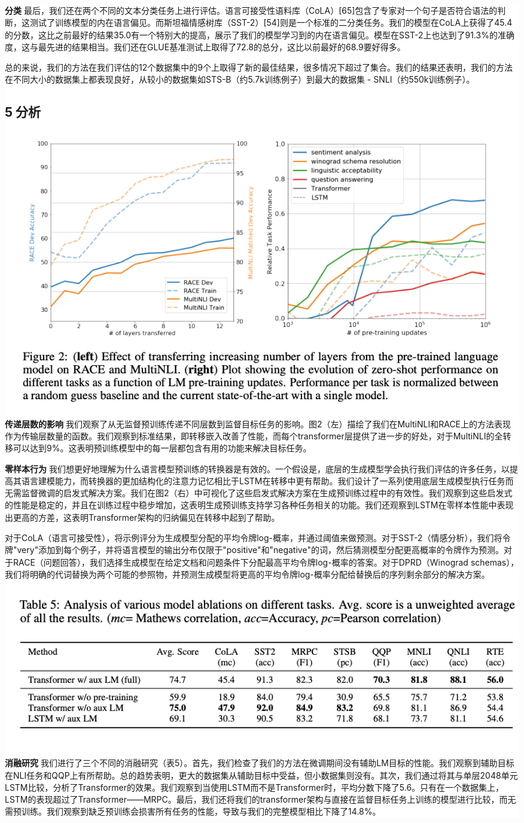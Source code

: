 **分类** 最后，我们还在两个不同的文本分类任务上进行评估。语言可接受性语料库（CoLA）[65]包含了专家对一个句子是否符合语法的判断，这测试了训练模型的内在语言偏见。而斯坦福情感树库（SST-2）[54]则是一个标准的二分类任务。我们的模型在CoLA上获得了45.4的分数，这比之前最好的结果35.0有一个特别大的提高，展示了我们的模型学习到的内在语言偏见。模型在SST-2上也达到了91.3%的准确度，这与最先进的结果相当。我们还在GLUE基准测试上取得了72.8的总分，这比以前最好的68.9要好得多。

总的来说，我们的方法在我们评估的12个数据集中的9个上取得了新的最佳结果，很多情况下超过了集合。我们的结果还表明，我们的方法在不同大小的数据集上都表现良好，从较小的数据集如STS-B（约5.7k训练例子）到最大的数据集 - SNLI（约550k训练例子）。

## 5 分析

![](./img/gpt/f2.png)
**传递层数的影响** 我们观察了从无监督预训练传递不同层数到监督目标任务的影响。图2（左）描绘了我们在MultiNLI和RACE上的方法表现作为传输层数量的函数。我们观察到标准结果，即转移嵌入改善了性能，而每个transformer层提供了进一步的好处，对于MultiNLI的全转移可以达到9%。这表明预训练模型中的每一层都包含有用的功能来解决目标任务。

**零样本行为** 我们想更好地理解为什么语言模型预训练的转换器是有效的。一个假设是，底层的生成模型学会执行我们评估的许多任务，以提高其语言建模能力，而转换器的更加结构化的注意力记忆相比于LSTM在转移中更有帮助。我们设计了一系列使用底层生成模型执行任务而无需监督微调的启发式解决方案。我们在图2（右）中可视化了这些启发式解决方案在生成预训练过程中的有效性。我们观察到这些启发式的性能是稳定的，并且在训练过程中稳步增加，这表明生成预训练支持学习各种任务相关的功能。我们还观察到LSTM在零样本性能中表现出更高的方差，这表明Transformer架构的归纳偏见在转移中起到了帮助。

对于CoLA（语言可接受性），将示例评分为生成模型分配的平均令牌log-概率，并通过阈值来做预测。对于SST-2（情感分析），我们将令牌"very"添加到每个例子，并将语言模型的输出分布仅限于"positive"和"negative"的词，然后猜测模型分配更高概率的令牌作为预测。对于RACE（问题回答），我们选择生成模型在给定文档和问题条件下分配最高平均令牌log-概率的答案。对于DPRD（Winograd schemas），我们将明确的代词替换为两个可能的参照物，并预测生成模型将更高的平均令牌log-概率分配给替换后的序列剩余部分的解决方案。

![](./img/gpt/t5.png)
**消融研究** 我们进行了三个不同的消融研究（表5）。首先，我们检查了我们的方法在微调期间没有辅助LM目标的性能。我们观察到辅助目标在NLI任务和QQP上有所帮助。总的趋势表明，更大的数据集从辅助目标中受益，但小数据集则没有。其次，我们通过将其与单层2048单元LSTM比较，分析了Transformer的效果。我们观察到当使用LSTM而不是Transformer时，平均分数下降了5.6。只有在一个数据集上，LSTM的表现超过了Transformer——MRPC。最后，我们还将我们的transformer架构与直接在监督目标任务上训练的模型进行比较，而无需预训练。我们观察到缺乏预训练会损害所有任务的性能，导致与我们的完整模型相比下降了14.8%。
